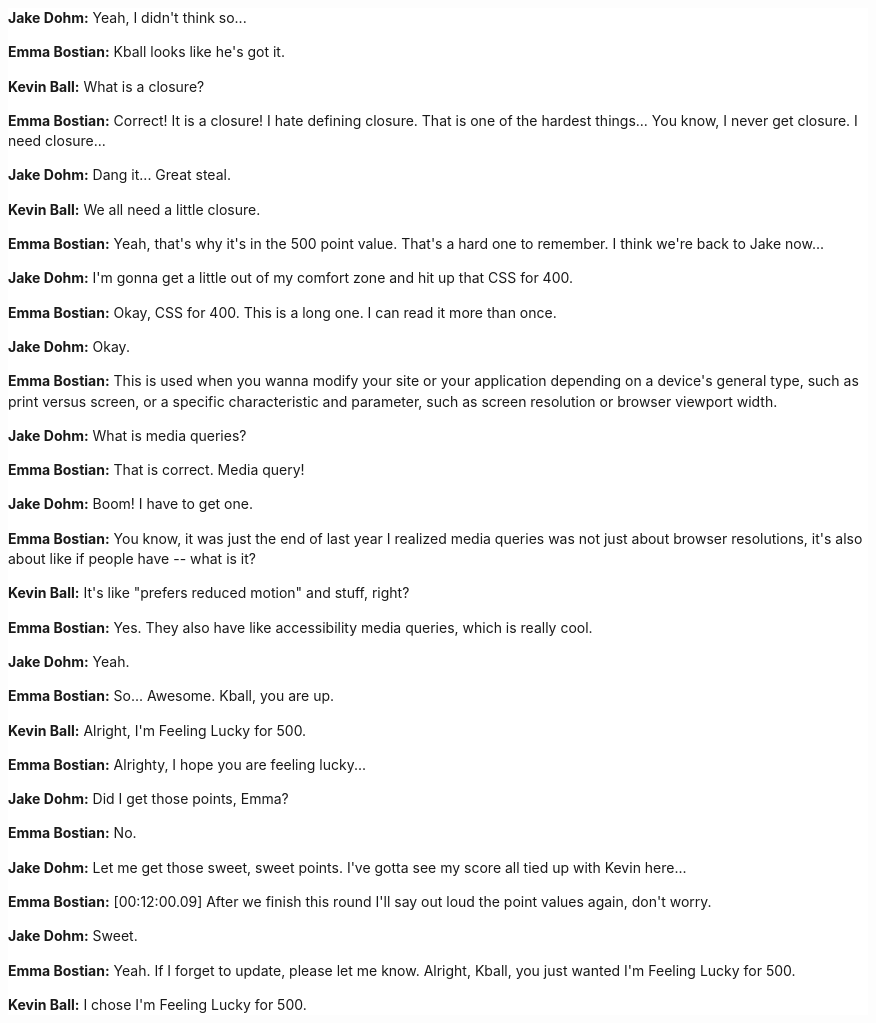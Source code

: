**Jake Dohm:** Yeah, I didn't think so...

**Emma Bostian:** Kball looks like he's got it.

**Kevin Ball:** What is a closure?

**Emma Bostian:** Correct! It is a closure! I hate defining closure. That is one of the hardest things... You know, I never get closure. I need closure...

**Jake Dohm:** Dang it... Great steal.

**Kevin Ball:** We all need a little closure.

**Emma Bostian:** Yeah, that's why it's in the 500 point value. That's a hard one to remember. I think we're back to Jake now...

**Jake Dohm:** I'm gonna get a little out of my comfort zone and hit up that CSS for 400.

**Emma Bostian:** Okay, CSS for 400. This is a long one. I can read it more than once.

**Jake Dohm:** Okay.

**Emma Bostian:** This is used when you wanna modify your site or your application depending on a device's general type, such as print versus screen, or a specific characteristic and parameter, such as screen resolution or browser viewport width.

**Jake Dohm:** What is media queries?

**Emma Bostian:** That is correct. Media query!

**Jake Dohm:** Boom! I have to get one.

**Emma Bostian:** You know, it was just the end of last year I realized media queries was not just about browser resolutions, it's also about like if people have -- what is it?

**Kevin Ball:** It's like "prefers reduced motion" and stuff, right?

**Emma Bostian:** Yes. They also have like accessibility media queries, which is really cool.

**Jake Dohm:** Yeah.

**Emma Bostian:** So... Awesome. Kball, you are up.

**Kevin Ball:** Alright, I'm Feeling Lucky for 500.

**Emma Bostian:** Alrighty, I hope you are feeling lucky...

**Jake Dohm:** Did I get those points, Emma?

**Emma Bostian:** No.

**Jake Dohm:** Let me get those sweet, sweet points. I've gotta see my score all tied up with Kevin here...

**Emma Bostian:** \[00:12:00.09\] After we finish this round I'll say out loud the point values again, don't worry.

**Jake Dohm:** Sweet.

**Emma Bostian:** Yeah. If I forget to update, please let me know. Alright, Kball, you just wanted I'm Feeling Lucky for 500.

**Kevin Ball:** I chose I'm Feeling Lucky for 500.
